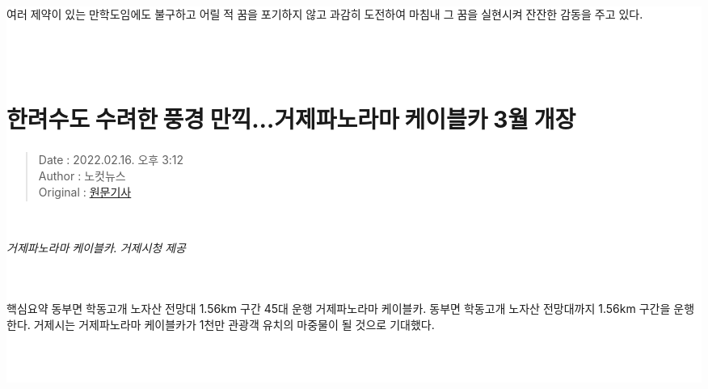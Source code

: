 여러 제약이 있는 만학도임에도 불구하고 어릴 적 꿈을 포기하지 않고 과감히 도전하여 마침내 그 꿈을 실현시켜 잔잔한 감동을 주고 있다.  
<br/><br/><br/>  

  
# 한려수도 수려한 풍경 만끽…거제파노라마 케이블카 3월 개장  
  
> Date : 2022.02.16. 오후 3:12  
> Author : 노컷뉴스  
> Original : [원문기사](https://news.naver.com/main/read.naver?mode=LSD&mid=sec&sid1=102&oid=079&aid=0003610070)  
<br/>  
  
<img alt="" src="https://imgnews.pstatic.net/image/079/2022/02/16/0003610070_001_20220216151201281.jpg?type=w647"><em class="img_desc">거제파노라마 케이블카. 거제시청 제공</em></img>  
<br/><br/>  
  
핵심요약 동부면 학동고개 노자산 전망대 1.56km 구간 45대 운행 거제파노라마 케이블카.
동부면 학동고개 노자산 전망대까지 1.56km 구간을 운행한다.
거제시는 거제파노라마 케이블카가 1천만 관광객 유치의 마중물이 될 것으로 기대했다.  
<br/><br/><br/>  

